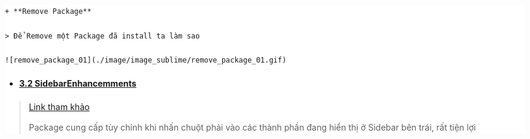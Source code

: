     + **Remove Package**

    > Để Remove một Package đã install ta làm sao

    ![remove_package_01](./image/image_sublime/remove_package_01.gif)

<a name="3.2"></a>

+ #### **[3.2 SidebarEnhancemments](#3.2)**

> [Link tham khảo](https://github.com/titoBouzout/SideBarEnhancements#description)
>
> Package cung cấp tùy chỉnh khi nhấn chuột phải vào các thành phần đang hiển thị ở Sidebar bên trái, rất tiện lợi
